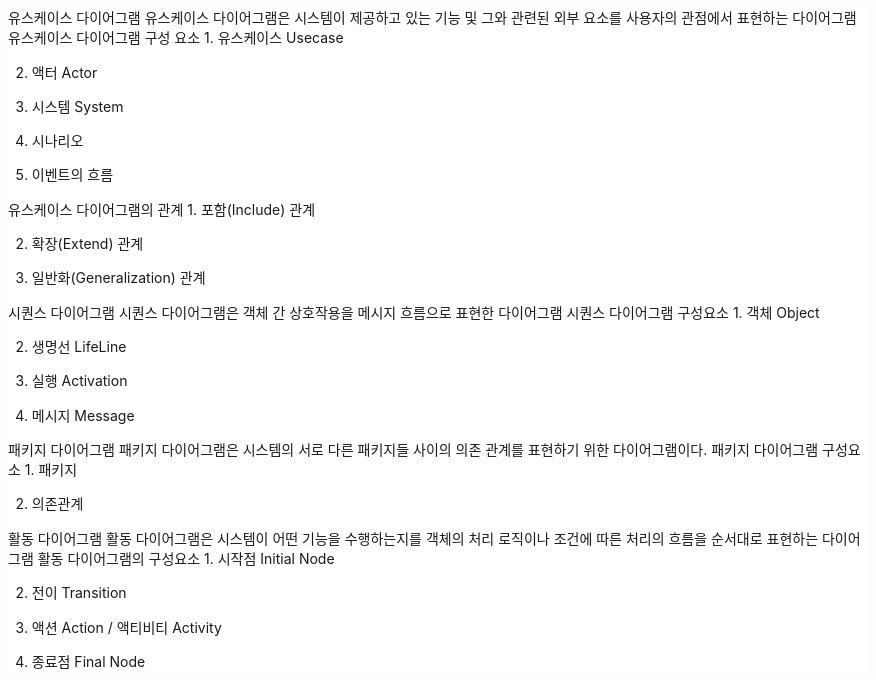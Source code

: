 유스케이스 다이어그램	유스케이스 다이어그램은 시스템이 제공하고 있는 기능 및 그와 관련된 외부 요소를 사용자의 관점에서 표현하는 다이어그램
유스케이스 다이어그램 구성 요소	1. 유스케이스 Usecase



2. 액터 Actor



3. 시스템 System



4. 시나리오



5. 이벤트의 흐름



유스케이스 다이어그램의 관계	1. 포함(Include) 관계



2. 확장(Extend) 관계



3. 일반화(Generalization) 관계



시퀀스 다이어그램	시퀀스 다이어그램은 객체 간 상호작용을 메시지 흐름으로 표현한 다이어그램
시퀀스 다이어그램 구성요소	1. 객체 Object



2. 생명선 LifeLine


3. 실행 Activation



4. 메시지 Message



패키지 다이어그램	패키지 다이어그램은 시스템의 서로 다른 패키지들 사이의 의존 관계를 표현하기 위한 다이어그램이다.
패키지 다이어그램 구성요소	1. 패키지



2. 의존관계



활동 다이어그램	활동 다이어그램은 시스템이 어떤 기능을 수행하는지를 객체의 처리 로직이나 조건에 따른 처리의 흐름을 순서대로 표현하는 다이어그램
활동 다이어그램의 구성요소	1. 시작점 Initial Node



2. 전이 Transition



3. 액션 Action / 액티비티 Activity



4. 종료점 Final Node

